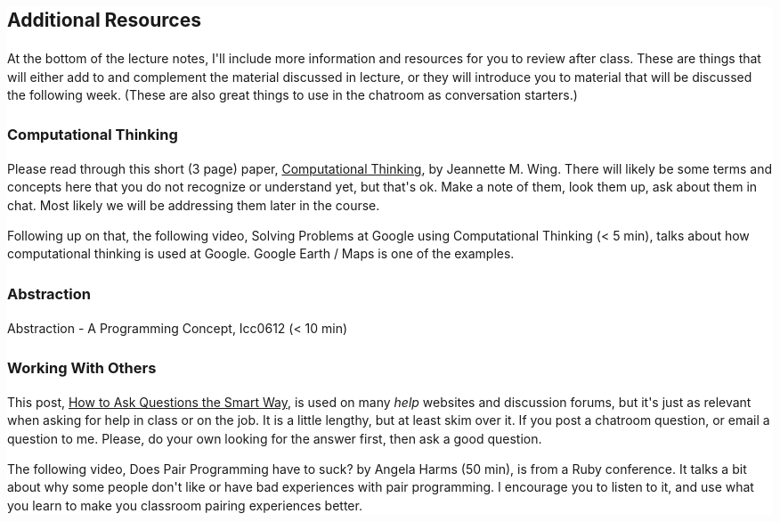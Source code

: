 
## Additional Resources
At the bottom of the lecture notes, I'll include more information and resources for you to review after class. These are things that will either add to and complement the material discussed in lecture, or they will introduce you to material that will be discussed the following week.  (These are also great things to use in the chatroom as conversation starters.)  



### Computational Thinking

Please read through this short (3 page) paper, <a href="https://www.cs.cmu.edu/~15110-s13/Wing06-ct.pdf" target="_blank">Computational Thinking</a>, by Jeannette M. Wing.  There will likely be some terms and concepts here that you do not recognize or understand yet, but that's ok.  Make a note of them, look them up, ask about them in chat.  Most likely we will be addressing them later in the course.



Following up on that, the following video, Solving Problems at Google using Computational Thinking (&lt; 5 min), talks about how computational thinking is used at Google.  Google Earth / Maps is one of the examples.

<iframe width="560" height="315" src="https://www.youtube.com/embed/SVVB5RQfYxk" frameborder="0" allowfullscreen></iframe>

### Abstraction
Abstraction - A Programming Concept, Icc0612 (&lt; 10 min)

<iframe width="560" height="315" src="https://www.youtube.com/embed/ZJocPKDVQSc" frameborder="0" allowfullscreen></iframe>


### Working With Others
This post, <a href="http://www.catb.org/esr/faqs/smart-questions.html#rtfm" target="_blank">How to Ask Questions the Smart Way</a>, is used on many *help* websites and discussion forums, but it's just as relevant when asking for help in class or on the job.  It is a little lengthy, but at least skim over it.  If you post a chatroom question, or email a question to me.  Please, do your own looking for the answer first, then ask a good question.

The following video, Does Pair Programming have to suck? by Angela Harms (50 min), is from a Ruby conference.  It talks a bit about why some people don't like or have bad experiences with pair programming.  I encourage you to listen to it, and use what you learn to make you classroom pairing experiences better.

<iframe width="560" height="315" src="https://www.youtube.com/embed/OQXEzwXtzJ8" frameborder="0" allowfullscreen></iframe>
